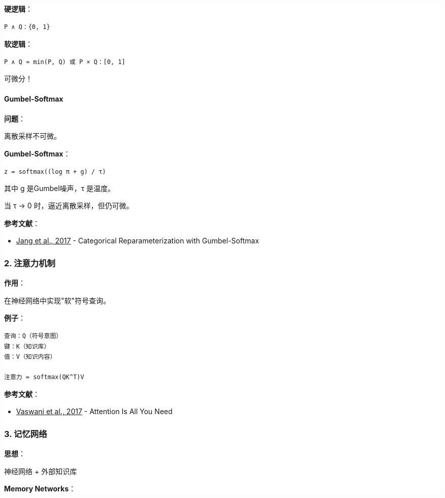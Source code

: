 **硬逻辑**：

```text
P ∧ Q：{0, 1}
```

**软逻辑**：

```text
P ∧ Q ≈ min(P, Q) 或 P × Q：[0, 1]
```

可微分！

#### Gumbel-Softmax

**问题**：

离散采样不可微。

**Gumbel-Softmax**：

```text
z = softmax((log π + g) / τ)
```

其中 g 是Gumbel噪声，τ 是温度。

当 τ → 0 时，逼近离散采样，但仍可微。

**参考文献**：

- [Jang et al., 2017](https://arxiv.org/abs/1611.01144) - Categorical Reparameterization with Gumbel-Softmax

### 2. 注意力机制

**作用**：

在神经网络中实现"软"符号查询。

**例子**：

```text
查询：Q（符号意图）
键：K（知识库）
值：V（知识内容）

注意力 = softmax(QK^T)V
```

**参考文献**：

- [Vaswani et al., 2017](https://arxiv.org/abs/1706.03762) - Attention Is All You Need

### 3. 记忆网络

**思想**：

神经网络 + 外部知识库

**Memory Networks**：

